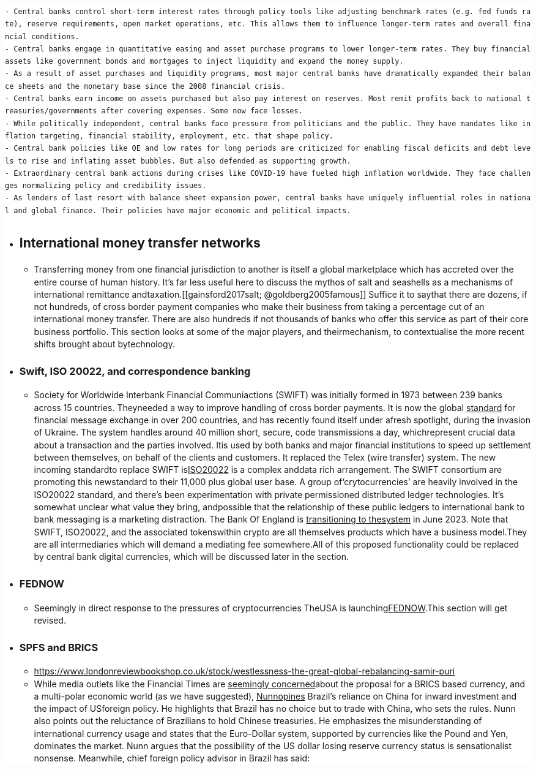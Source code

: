 	- Central banks control short-term interest rates through policy tools like adjusting benchmark rates (e.g. fed funds rate), reserve requirements, open market operations, etc. This allows them to influence longer-term rates and overall financial conditions.
	- Central banks engage in quantitative easing and asset purchase programs to lower longer-term rates. They buy financial assets like government bonds and mortgages to inject liquidity and expand the money supply.
	- As a result of asset purchases and liquidity programs, most major central banks have dramatically expanded their balance sheets and the monetary base since the 2008 financial crisis.
	- Central banks earn income on assets purchased but also pay interest on reserves. Most remit profits back to national treasuries/governments after covering expenses. Some now face losses.
	- While politically independent, central banks face pressure from politicians and the public. They have mandates like inflation targeting, financial stability, employment, etc. that shape policy.
	- Central bank policies like QE and low rates for long periods are criticized for enabling fiscal deficits and debt levels to rise and inflating asset bubbles. But also defended as supporting growth.
	- Extraordinary central bank actions during crises like COVID-19 have fueled high inflation worldwide. They face challenges normalizing policy and credibility issues.
	- As lenders of last resort with balance sheet expansion power, central banks have uniquely influential roles in national and global finance. Their policies have major economic and political impacts.
- ## International money transfer networks
	- Transferring money from one financial jurisdiction to another is itself a global marketplace which has accreted over the entire course of human history. It’s far less useful here to discuss the mythos of salt and seashells as a mechanisms of international remittance andtaxation.[[gainsford2017salt; @goldberg2005famous]] Suffice it to saythat there are dozens, if not hundreds, of cross border payment companies who make their business from taking a percentage cut of an international money transfer. There are also hundreds if not thousands of banks who offer this service as part of their core business portfolio. This section looks at some of the major players, and theirmechanism, to contextualise the more recent shifts brought about bytechnology.
- ### Swift, ISO 20022, and correspondence banking
	- Society for Worldwide Interbank Financial Communiactions (SWIFT) was initially formed in 1973 between 239 banks across 15 countries. Theyneeded a way to improve handling of cross border payments. It is now the global [standard](https://www.swift.com/standards) for financial message exchange in over 200 countries, and has recently found itself under afresh spotlight, during the invasion of Ukraine. The system handles around 40 million short, secure, code transmissions a day, whichrepresent crucial data about a transaction and the parties involved. Itis used by both banks and major financial institutions to speed up settlement between themselves, on behalf of the clients and customers. It replaced the Telex (wire transfer) system. The new incoming standardto replace SWIFT is[ISO20022](https://www.swift.com/standards/iso-20022) is a complex anddata rich arrangement. The SWIFT consortium are promoting this newstandard to their 11,000 plus global user base. A group of‘crytocurrencies’ are heavily involved in the ISO20022 standard, and there’s been experimentation with private permissioned distributed ledger technologies. It’s somewhat unclear what value they bring, andpossible that the relationship of these public ledgers to international bank to bank messaging is a marketing distraction. The Bank Of England is [transitioning to thesystem](https://www.bankofengland.co.uk/payment-and-settlement/rtgs-renewal-programme/consultation-on-a-new-messaging-standard-for-uk-payments-iso20022) in June 2023. Note that SWIFT, ISO20022, and the associated tokenswithin crypto are all themselves products which have a business model.They are all intermediaries which will demand a mediating fee somewhere.All of this proposed functionality could be replaced by central bank digital currencies, which will be discussed later in the section.
- ### FEDNOW
	- Seemingly in direct response to the pressures of cryptocurrencies TheUSA is launching[FEDNOW](https://www.federalreserve.gov/paymentsystems/fednow_about.htm).This section will get revised.
- ### SPFS and BRICS
	- https://www.londonreviewbookshop.co.uk/stock/westlessness-the-great-global-rebalancing-samir-puri
	- While media outlets like the Financial Times are [seemingly concerned](https://www.ft.com/content/f8f3b2cd-6690-4f26-b81e-e972751c8799)about the proposal for a BRICS based currency, and a multi-polar economic world (as we have suggested), [Nunnopines](https://twitter.com/robfnunn/status/1641743274997055490) Brazil’s reliance on China for inward investment and the impact of USforeign policy. He highlights that Brazil has no choice but to trade with China, who sets the rules. Nunn also points out the reluctance of Brazilians to hold Chinese treasuries. He emphasizes the misunderstanding of international currency usage and states that the Euro-Dollar system, supported by currencies like the Pound and Yen, dominates the market. Nunn argues that the possibility of the US dollar losing reserve currency status is sensationalist nonsense. Meanwhile, chief foreign policy advisor in Brazil has said: